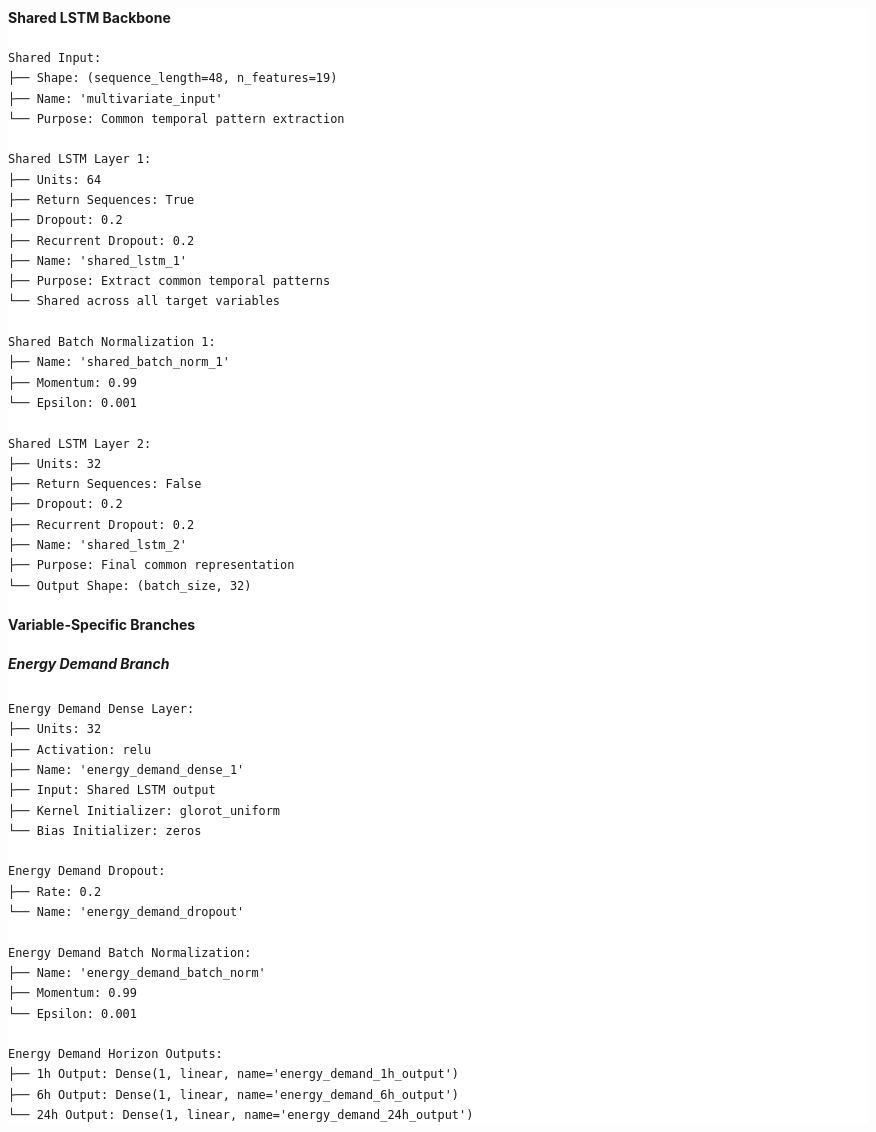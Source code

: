 #### Shared LSTM Backbone
```
Shared Input:
├── Shape: (sequence_length=48, n_features=19)
├── Name: 'multivariate_input'
└── Purpose: Common temporal pattern extraction

Shared LSTM Layer 1:
├── Units: 64
├── Return Sequences: True
├── Dropout: 0.2
├── Recurrent Dropout: 0.2
├── Name: 'shared_lstm_1'
├── Purpose: Extract common temporal patterns
└── Shared across all target variables

Shared Batch Normalization 1:
├── Name: 'shared_batch_norm_1'
├── Momentum: 0.99
└── Epsilon: 0.001

Shared LSTM Layer 2:
├── Units: 32
├── Return Sequences: False
├── Dropout: 0.2
├── Recurrent Dropout: 0.2
├── Name: 'shared_lstm_2'
├── Purpose: Final common representation
└── Output Shape: (batch_size, 32)
```

#### Variable-Specific Branches

##### Energy Demand Branch
```
Energy Demand Dense Layer:
├── Units: 32
├── Activation: relu
├── Name: 'energy_demand_dense_1'
├── Input: Shared LSTM output
├── Kernel Initializer: glorot_uniform
└── Bias Initializer: zeros

Energy Demand Dropout:
├── Rate: 0.2
└── Name: 'energy_demand_dropout'

Energy Demand Batch Normalization:
├── Name: 'energy_demand_batch_norm'
├── Momentum: 0.99
└── Epsilon: 0.001

Energy Demand Horizon Outputs:
├── 1h Output: Dense(1, linear, name='energy_demand_1h_output')
├── 6h Output: Dense(1, linear, name='energy_demand_6h_output')
└── 24h Output: Dense(1, linear, name='energy_demand_24h_output')
```
